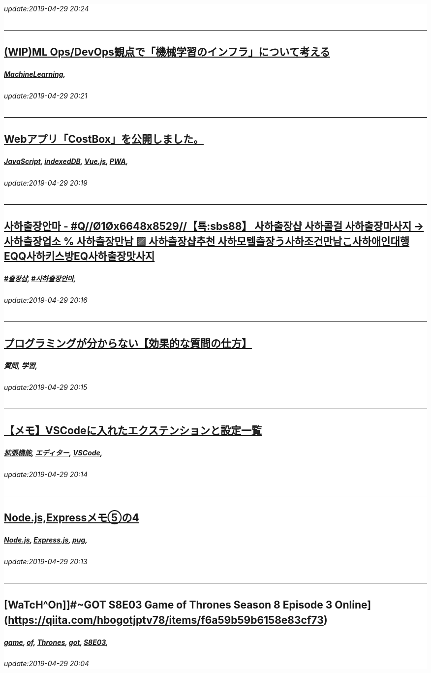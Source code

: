 ###### update:2019-04-29 20:24
---
## [(WIP)ML Ops/DevOps観点で「機械学習のインフラ」について考える](https://qiita.com/mazgi/items/69e9dd1c0eee437ea481)
##### [MachineLearning](https://qiita.com/tags/MachineLearning), 
###### update:2019-04-29 20:21
---
## [Webアプリ「CostBox」を公開しました。](https://qiita.com/darumock/items/083ca7b864da10b06c93)
##### [JavaScript](https://qiita.com/tags/JavaScript), [indexedDB](https://qiita.com/tags/indexedDB), [Vue.js](https://qiita.com/tags/Vue.js), [PWA](https://qiita.com/tags/PWA), 
###### update:2019-04-29 20:19
---
## [사하출장안마 - #Q//Ø1Øx6648x8529//【툑:sbs88】 사하출장샵 사하콜걸 사하출장마사지 → 사하출장업소 % 사하출장만남 ▨ 사하출장샵추천 사하모텔출장う사하조건만남こ사하애인대행EQQ사하키스방EQ사하출장맛사지](https://qiita.com/mom1sdfe202/items/1631b2747c9a221aba03)
##### [#출장샵](https://qiita.com/tags/#출장샵), [#사하출장안마](https://qiita.com/tags/#사하출장안마), 
###### update:2019-04-29 20:16
---
## [プログラミングが分からない【効果的な質問の仕方】](https://qiita.com/AkitoImada/items/c49698e02c86bb401745)
##### [質問](https://qiita.com/tags/質問), [学習](https://qiita.com/tags/学習), 
###### update:2019-04-29 20:15
---
## [【メモ】VSCodeに入れたエクステンションと設定一覧](https://qiita.com/quniyan/items/dd10cd3138420ef90afe)
##### [拡張機能](https://qiita.com/tags/拡張機能), [エディター](https://qiita.com/tags/エディター), [VSCode](https://qiita.com/tags/VSCode), 
###### update:2019-04-29 20:14
---
## [Node.js,Expressメモ⑤の4](https://qiita.com/hat27/items/ec279247059fd07bdd90)
##### [Node.js](https://qiita.com/tags/Node.js), [Express.js](https://qiita.com/tags/Express.js), [pug](https://qiita.com/tags/pug), 
###### update:2019-04-29 20:13
---
## [WaTcH^On]]#~GOT S8E03 Game of Thrones Season 8 Episode 3 Online](https://qiita.com/hbogotjptv78/items/f6a59b59b6158e83cf73)
##### [game](https://qiita.com/tags/game), [of](https://qiita.com/tags/of), [Thrones](https://qiita.com/tags/Thrones), [got](https://qiita.com/tags/got), [S8E03](https://qiita.com/tags/S8E03), 
###### update:2019-04-29 20:04